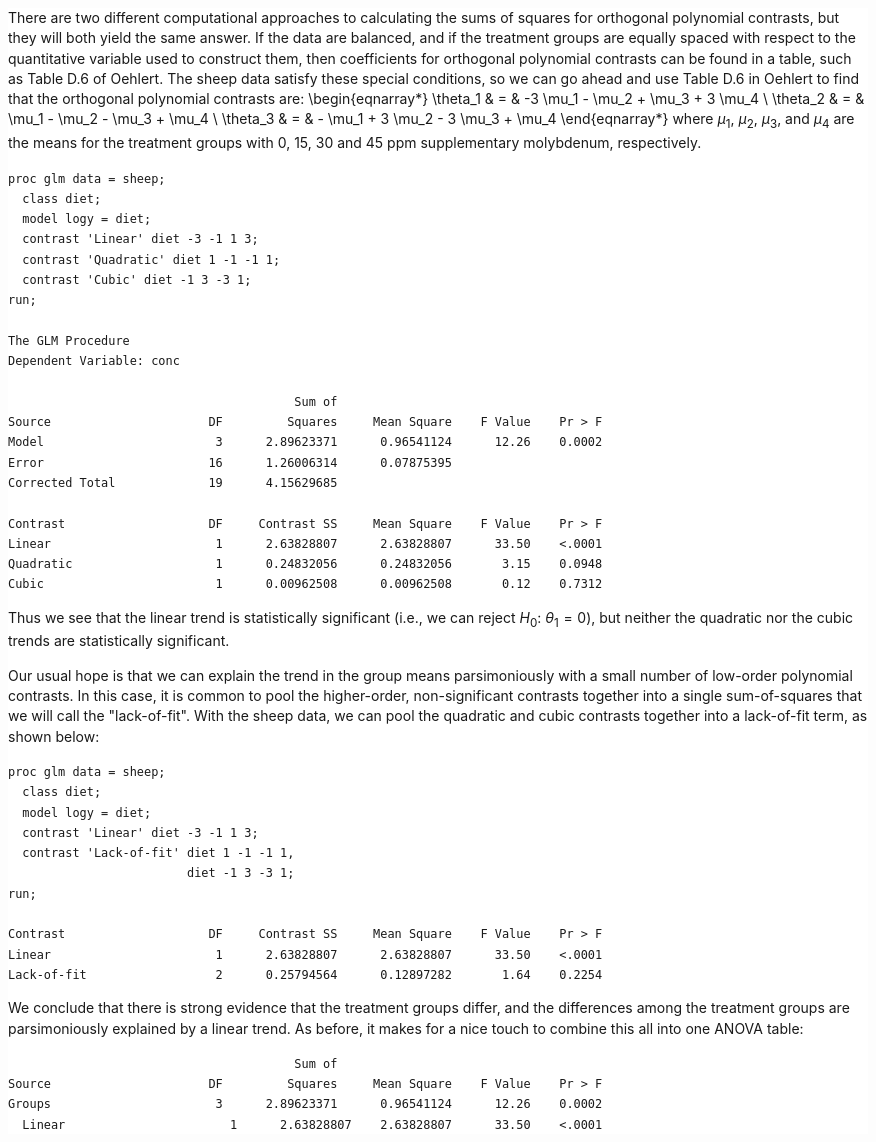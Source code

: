 There are two different computational approaches to calculating the sums of squares for orthogonal polynomial contrasts, but they will both yield the same answer.  If the data are balanced, and if the treatment groups are equally spaced  with respect to the quantitative variable used to construct them, then coefficients for orthogonal polynomial contrasts can be found in a table, such as Table D.6 of Oehlert.  The sheep data satisfy these special conditions, so we can go ahead and use Table D.6 in Oehlert to find that the orthogonal polynomial contrasts are:
\begin{eqnarray*}
\theta_1 & = & -3 \mu_1 - \mu_2 + \mu_3 + 3 \mu_4 \\
\theta_2 & = & \mu_1 - \mu_2 - \mu_3 + \mu_4 \\
\theta_3 & = & - \mu_1 + 3 \mu_2 - 3 \mu_3 + \mu_4 
\end{eqnarray*}
where $\mu_1$, $\mu_2$, $\mu_3$, and $\mu_4$ are the means for the treatment groups with 0, 15, 30 and 45 ppm supplementary molybdenum, respectively.
```
proc glm data = sheep;
  class diet;
  model logy = diet;
  contrast 'Linear' diet -3 -1 1 3;
  contrast 'Quadratic' diet 1 -1 -1 1;
  contrast 'Cubic' diet -1 3 -3 1;
run; 

The GLM Procedure
Dependent Variable: conc

                                        Sum of
Source                      DF         Squares     Mean Square    F Value    Pr > F
Model                        3      2.89623371      0.96541124      12.26    0.0002
Error                       16      1.26006314      0.07875395
Corrected Total             19      4.15629685

Contrast                    DF     Contrast SS     Mean Square    F Value    Pr > F
Linear                       1      2.63828807      2.63828807      33.50    <.0001
Quadratic                    1      0.24832056      0.24832056       3.15    0.0948
Cubic                        1      0.00962508      0.00962508       0.12    0.7312
```
Thus we see that the linear trend is statistically significant (i.e., we can reject $H_0$: $\theta_1 = 0$), but neither the quadratic nor the cubic trends are statistically significant.

Our usual hope is that we can explain the trend in the group means parsimoniously with a small number of low-order polynomial contrasts.  In this case, it is common to pool the higher-order, non-significant contrasts together into a single sum-of-squares that we will call the "lack-of-fit".  With the sheep data, we can pool the quadratic and cubic contrasts together into a lack-of-fit term, as shown below:
```
proc glm data = sheep;
  class diet;
  model logy = diet;
  contrast 'Linear' diet -3 -1 1 3;
  contrast 'Lack-of-fit' diet 1 -1 -1 1,
                         diet -1 3 -3 1;
run; 

Contrast                    DF     Contrast SS     Mean Square    F Value    Pr > F
Linear                       1      2.63828807      2.63828807      33.50    <.0001
Lack-of-fit                  2      0.25794564      0.12897282       1.64    0.2254
```
We conclude that there is strong evidence that the treatment groups differ, and the differences among the treatment groups are parsimoniously explained by a linear trend.  As before, it makes for a nice touch to combine this all into one ANOVA table:
```
                                        Sum of
Source                      DF         Squares     Mean Square    F Value    Pr > F
Groups                       3      2.89623371      0.96541124      12.26    0.0002
  Linear                       1      2.63828807    2.63828807      33.50    <.0001
```